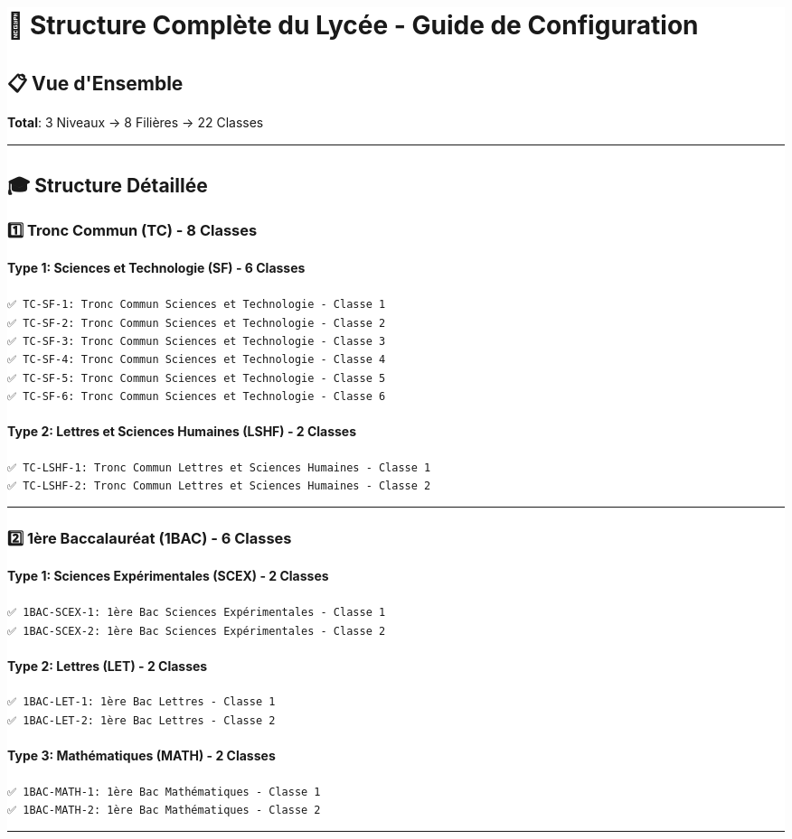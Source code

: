 # 🏫 Structure Complète du Lycée - Guide de Configuration

## 📋 Vue d'Ensemble

**Total**: 3 Niveaux → 8 Filières → 22 Classes

---

## 🎓 Structure Détaillée

### 1️⃣ **Tronc Commun (TC)** - 8 Classes

#### Type 1: **Sciences et Technologie (SF)** - 6 Classes
```
✅ TC-SF-1: Tronc Commun Sciences et Technologie - Classe 1
✅ TC-SF-2: Tronc Commun Sciences et Technologie - Classe 2
✅ TC-SF-3: Tronc Commun Sciences et Technologie - Classe 3
✅ TC-SF-4: Tronc Commun Sciences et Technologie - Classe 4
✅ TC-SF-5: Tronc Commun Sciences et Technologie - Classe 5
✅ TC-SF-6: Tronc Commun Sciences et Technologie - Classe 6
```

#### Type 2: **Lettres et Sciences Humaines (LSHF)** - 2 Classes
```
✅ TC-LSHF-1: Tronc Commun Lettres et Sciences Humaines - Classe 1
✅ TC-LSHF-2: Tronc Commun Lettres et Sciences Humaines - Classe 2
```

---

### 2️⃣ **1ère Baccalauréat (1BAC)** - 6 Classes

#### Type 1: **Sciences Expérimentales (SCEX)** - 2 Classes
```
✅ 1BAC-SCEX-1: 1ère Bac Sciences Expérimentales - Classe 1
✅ 1BAC-SCEX-2: 1ère Bac Sciences Expérimentales - Classe 2
```

#### Type 2: **Lettres (LET)** - 2 Classes
```
✅ 1BAC-LET-1: 1ère Bac Lettres - Classe 1
✅ 1BAC-LET-2: 1ère Bac Lettres - Classe 2
```

#### Type 3: **Mathématiques (MATH)** - 2 Classes
```
✅ 1BAC-MATH-1: 1ère Bac Mathématiques - Classe 1
✅ 1BAC-MATH-2: 1ère Bac Mathématiques - Classe 2
```

---